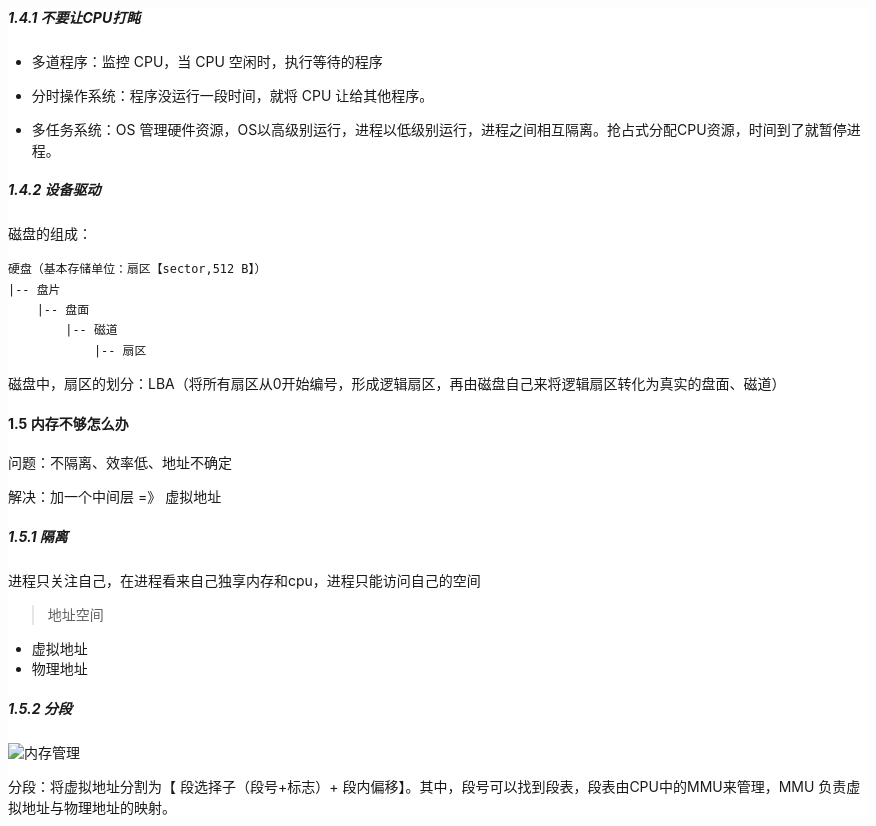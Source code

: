 


##### 1.4.1 不要让CPU打盹

-   多道程序：监控 CPU，当 CPU 空闲时，执行等待的程序

-   分时操作系统：程序没运行一段时间，就将 CPU 让给其他程序。

-   多任务系统：OS 管理硬件资源，OS以高级别运行，进程以低级别运行，进程之间相互隔离。抢占式分配CPU资源，时间到了就暂停进程。

    





##### 1.4.2 设备驱动

磁盘的组成：

```txt
硬盘（基本存储单位：扇区【sector,512 B】）
|-- 盘片
	|-- 盘面
		|-- 磁道
			|-- 扇区
```



磁盘中，扇区的划分：LBA（将所有扇区从0开始编号，形成逻辑扇区，再由磁盘自己来将逻辑扇区转化为真实的盘面、磁道）









#### 1.5 内存不够怎么办

问题：不隔离、效率低、地址不确定

解决：加一个中间层  =》 虚拟地址



##### 1.5.1 隔离

进程只关注自己，在进程看来自己独享内存和cpu，进程只能访问自己的空间



>   地址空间

-   虚拟地址
-   物理地址





##### 1.5.2 分段

![内存管理](https://cyw-imgbed.oss-cn-hangzhou.aliyuncs.com/img/1.2%E3%80%81%E6%93%8D%E4%BD%9C%E7%B3%BB%E7%BB%9F-%E5%86%85%E5%AD%98.png)

分段：将虚拟地址分割为【 段选择子（段号+标志）+ 段内偏移】。其中，段号可以找到段表，段表由CPU中的MMU来管理，MMU 负责虚拟地址与物理地址的映射。
